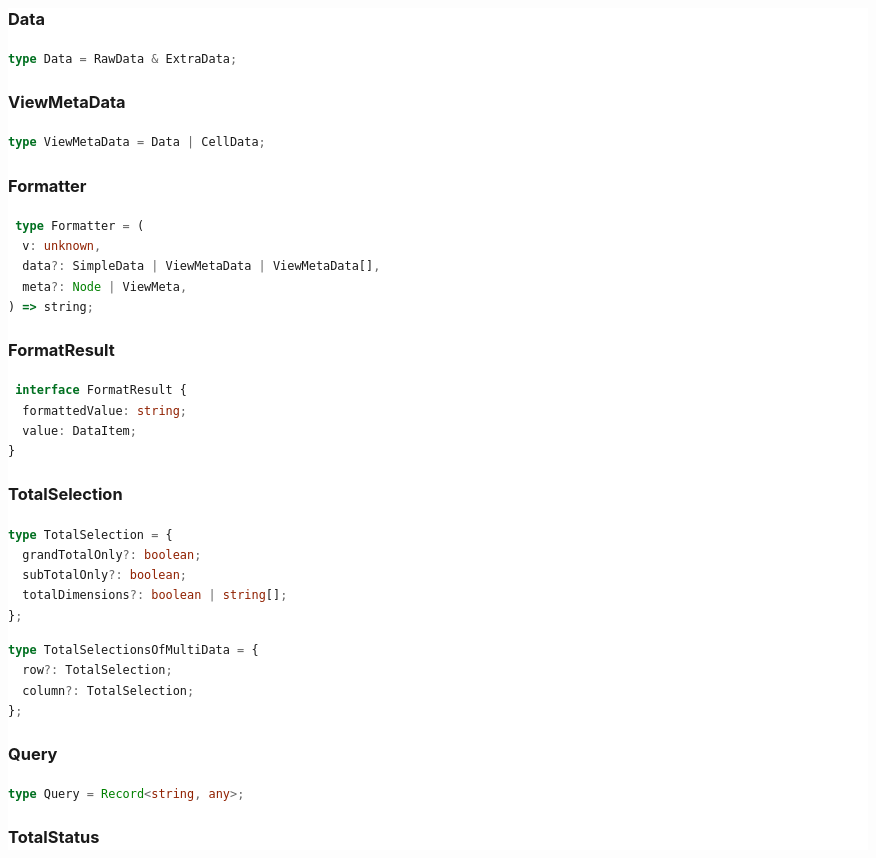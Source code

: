 ### Data

```ts
type Data = RawData & ExtraData;
```

### ViewMetaData

```ts
type ViewMetaData = Data | CellData;
```

### Formatter

```ts
 type Formatter = (
  v: unknown,
  data?: SimpleData | ViewMetaData | ViewMetaData[],
  meta?: Node | ViewMeta,
) => string;
```

### FormatResult

```ts
 interface FormatResult {
  formattedValue: string;
  value: DataItem;
}
```

### TotalSelection

```ts
type TotalSelection = {
  grandTotalOnly?: boolean;
  subTotalOnly?: boolean;
  totalDimensions?: boolean | string[];
};

```

```ts
type TotalSelectionsOfMultiData = {
  row?: TotalSelection;
  column?: TotalSelection;
};
```

### Query

```ts
type Query = Record<string, any>;
```

### TotalStatus
